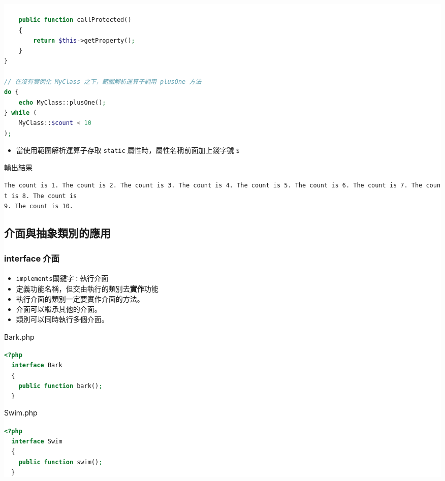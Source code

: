 ```php

    public function callProtected()
    {
        return $this->getProperty();
    }
}

// 在沒有實例化 MyClass 之下，範圍解析運算子調用 plusOne 方法
do {
    echo MyClass::plusOne();
} while (
    MyClass::$count < 10
);
```

- 當使用範圍解析運算子存取 `static` 屬性時，屬性名稱前面加上錢字號 `$`

輸出結果

```html
The count is 1. The count is 2. The count is 3. The count is 4. The count is 5. The count is 6. The count is 7. The count is 8. The count is
9. The count is 10.
```

## 介面與抽象類別的應用

### interface 介面

- `implements`關鍵字 : 執行介面
- 定義功能名稱，但交由執行的類別去**實作**功能
- 執行介面的類別一定要實作介面的方法。
- 介面可以繼承其他的介面。
- 類別可以同時執行多個介面。

Bark.php

```php
<?php
  interface Bark
  {
    public function bark();
  }
```

Swim.php

```php
<?php
  interface Swim
  {
    public function swim();
  }
```
